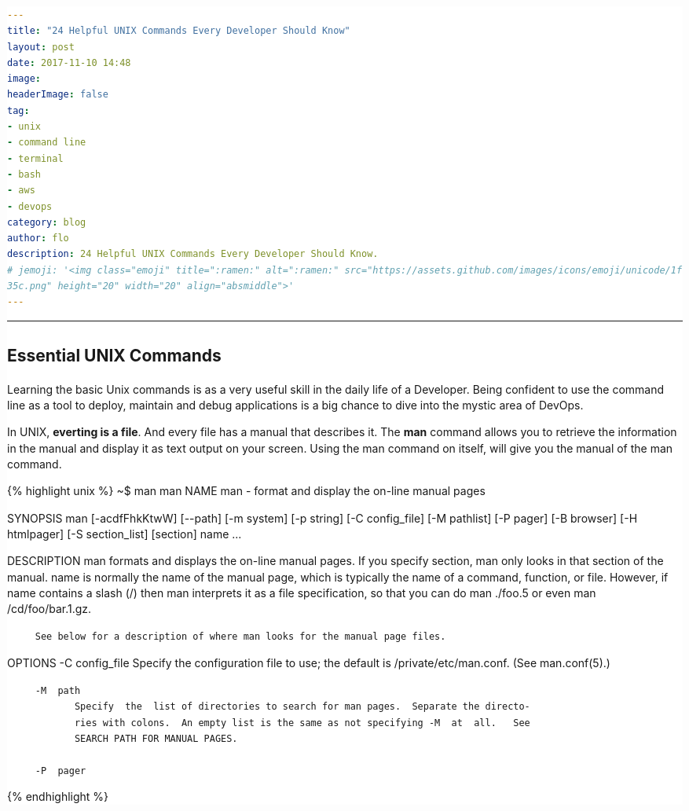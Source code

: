 ```yaml
---
title: "24 Helpful UNIX Commands Every Developer Should Know"
layout: post
date: 2017-11-10 14:48
image:
headerImage: false
tag:
- unix
- command line
- terminal
- bash
- aws
- devops
category: blog
author: flo
description: 24 Helpful UNIX Commands Every Developer Should Know.
# jemoji: '<img class="emoji" title=":ramen:" alt=":ramen:" src="https://assets.github.com/images/icons/emoji/unicode/1f35c.png" height="20" width="20" align="absmiddle">'
---
```

---

## Essential UNIX Commands

Learning the basic Unix commands is as a very useful skill in the daily life of a Developer. Being confident to use the command line as a tool to deploy, maintain and debug applications is a big chance to dive into the mystic area of DevOps.

In UNIX, **everting is a file**. And every file has a manual that describes it. The **man** command allows you to retrieve the information in the manual and display it as text output on your screen. Using the man command on itself, will give you the manual of the man command.

{% highlight unix %}
  ~$ man man
  NAME
         man - format and display the on-line manual pages

  SYNOPSIS
         man  [-acdfFhkKtwW]  [--path] [-m system] [-p string] [-C config_file] [-M pathlist] [-P
         pager] [-B browser] [-H htmlpager] [-S section_list] [section] name ...

  DESCRIPTION
         man formats and displays the on-line manual pages.  If you  specify  section,  man  only
         looks  in  that  section  of  the manual.  name is normally the name of the manual page,
         which is typically the name of a command, function, or file.  However, if name  contains
         a  slash  (/)  then  man  interprets  it as a file specification, so that you can do man
         ./foo.5 or even man /cd/foo/bar.1.gz.

         See below for a description of where man looks for the manual page files.

  OPTIONS
         -C  config_file
                Specify the configuration file to  use;  the  default  is  /private/etc/man.conf.
                (See man.conf(5).)

         -M  path
                Specify  the  list of directories to search for man pages.  Separate the directo-
                ries with colons.  An empty list is the same as not specifying -M  at  all.   See
                SEARCH PATH FOR MANUAL PAGES.

         -P  pager
{% endhighlight %}
